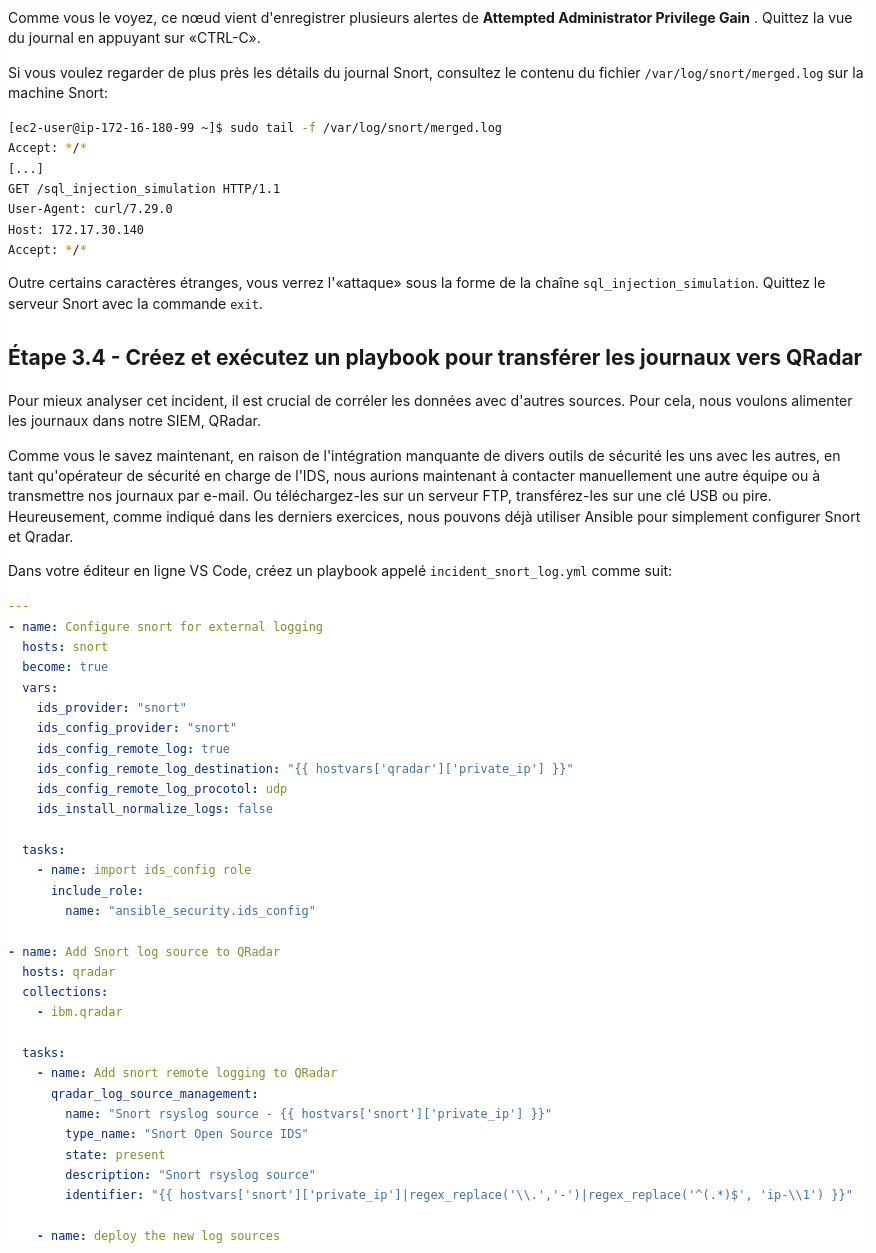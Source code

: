 Comme vous le voyez, ce nœud vient d'enregistrer plusieurs alertes de  **Attempted Administrator Privilege Gain** . Quittez la vue du journal en appuyant sur «CTRL-C».

Si vous voulez regarder de plus près les détails du journal Snort, consultez le contenu du fichier `/var/log/snort/merged.log` sur la machine Snort:

```bash
[ec2-user@ip-172-16-180-99 ~]$ sudo tail -f /var/log/snort/merged.log
Accept: */*
[...]
GET /sql_injection_simulation HTTP/1.1
User-Agent: curl/7.29.0
Host: 172.17.30.140
Accept: */*
```
Outre certains caractères étranges, vous verrez l'«attaque» sous la forme de la chaîne `sql_injection_simulation`. Quittez le serveur Snort avec la commande `exit`.

## Étape 3.4 - Créez et exécutez un playbook pour transférer les journaux vers QRadar

Pour mieux analyser cet incident, il est crucial de corréler les données avec d'autres sources. Pour cela, nous voulons alimenter les journaux dans notre SIEM, QRadar.

Comme vous le savez maintenant, en raison de l'intégration manquante de divers outils de sécurité les uns avec les autres, en tant qu'opérateur de sécurité en charge de l'IDS, nous aurions maintenant à contacter manuellement une autre équipe ou à transmettre nos journaux par e-mail. Ou téléchargez-les sur un serveur FTP, transférez-les sur une clé USB ou pire. Heureusement, comme indiqué dans les derniers exercices, nous pouvons déjà utiliser Ansible pour simplement configurer Snort et Qradar.

Dans votre éditeur en ligne VS Code, créez un playbook appelé `incident_snort_log.yml` comme suit:


```yaml
---
- name: Configure snort for external logging
  hosts: snort
  become: true
  vars:
    ids_provider: "snort"
    ids_config_provider: "snort"
    ids_config_remote_log: true
    ids_config_remote_log_destination: "{{ hostvars['qradar']['private_ip'] }}"
    ids_config_remote_log_procotol: udp
    ids_install_normalize_logs: false

  tasks:
    - name: import ids_config role
      include_role:
        name: "ansible_security.ids_config"

- name: Add Snort log source to QRadar
  hosts: qradar
  collections:
    - ibm.qradar

  tasks:
    - name: Add snort remote logging to QRadar
      qradar_log_source_management:
        name: "Snort rsyslog source - {{ hostvars['snort']['private_ip'] }}"
        type_name: "Snort Open Source IDS"
        state: present
        description: "Snort rsyslog source"
        identifier: "{{ hostvars['snort']['private_ip']|regex_replace('\\.','-')|regex_replace('^(.*)$', 'ip-\\1') }}"

    - name: deploy the new log sources
```